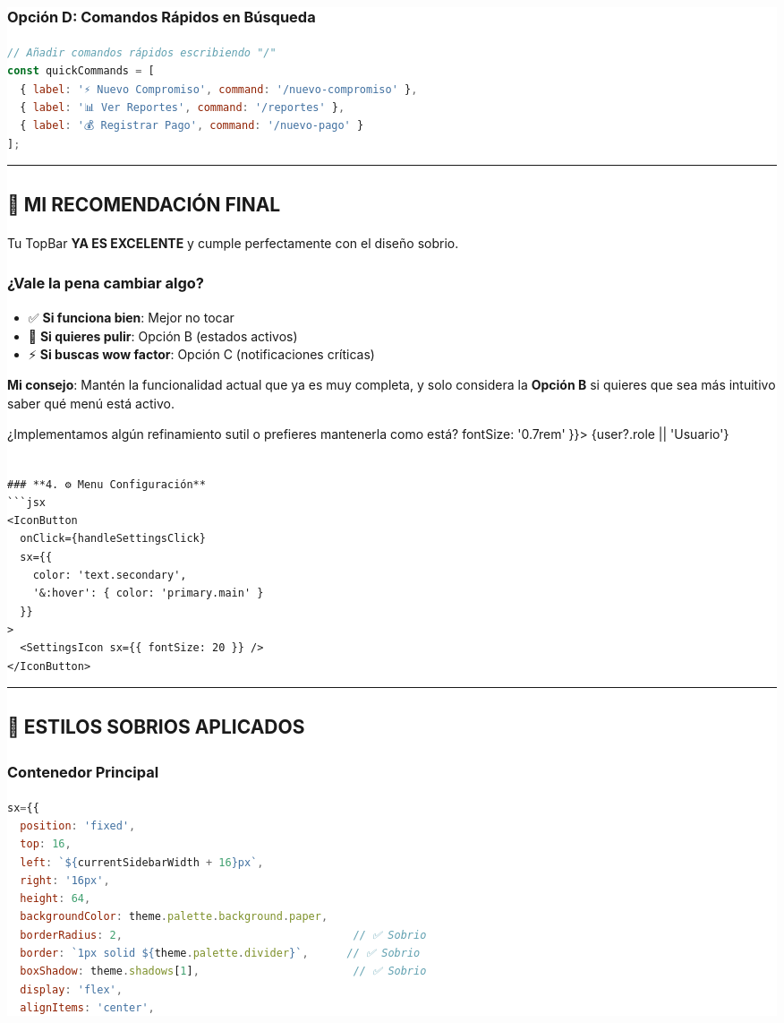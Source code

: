 ### **Opción D: Comandos Rápidos en Búsqueda**
```jsx
// Añadir comandos rápidos escribiendo "/"
const quickCommands = [
  { label: '⚡ Nuevo Compromiso', command: '/nuevo-compromiso' },
  { label: '📊 Ver Reportes', command: '/reportes' }, 
  { label: '💰 Registrar Pago', command: '/nuevo-pago' }
];
```

---

## 🤔 **MI RECOMENDACIÓN FINAL**

Tu TopBar **YA ES EXCELENTE** y cumple perfectamente con el diseño sobrio. 

### **¿Vale la pena cambiar algo?**
- ✅ **Si funciona bien**: Mejor no tocar 
- 🎨 **Si quieres pulir**: Opción B (estados activos)
- ⚡ **Si buscas wow factor**: Opción C (notificaciones críticas)

**Mi consejo**: Mantén la funcionalidad actual que ya es muy completa, y solo considera la **Opción B** si quieres que sea más intuitivo saber qué menú está activo.

¿Implementamos algún refinamiento sutil o prefieres mantenerla como está?
      fontSize: '0.7rem' 
    }}>
      {user?.role || 'Usuario'}
    </Typography>
  </Box>
</Box>
```

### **4. ⚙️ Menu Configuración**
```jsx
<IconButton 
  onClick={handleSettingsClick}
  sx={{ 
    color: 'text.secondary',
    '&:hover': { color: 'primary.main' }
  }}
>
  <SettingsIcon sx={{ fontSize: 20 }} />
</IconButton>
```

---

## 🎨 **ESTILOS SOBRIOS APLICADOS**

### **Contenedor Principal**
```jsx
sx={{
  position: 'fixed',
  top: 16,
  left: `${currentSidebarWidth + 16}px`,
  right: '16px',
  height: 64,
  backgroundColor: theme.palette.background.paper,
  borderRadius: 2,                                    // ✅ Sobrio
  border: `1px solid ${theme.palette.divider}`,      // ✅ Sobrio  
  boxShadow: theme.shadows[1],                        // ✅ Sobrio
  display: 'flex',
  alignItems: 'center',
```